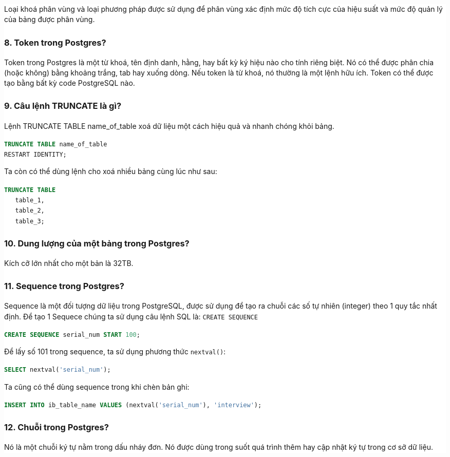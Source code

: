 Loại khoá phân vùng và loại phương pháp được sử dụng để phân vùng xác định mức độ tích cực của hiệu suất và mức độ quản lý của bảng được phân vùng.

### 8. Token trong Postgres?

Token trong Postgres là một từ khoá, tên định danh, hằng, hay bất kỳ ký hiệu nào cho tính riêng biệt. Nó có thể được phân chia (hoặc không) bằng khoảng trắng, tab hay xuống dòng. Nếu token là từ khoá, nó thường là một lệnh hữu ích. Token có thể được tạo bằng bất kỳ code PostgreSQL nào.

### 9. Câu lệnh TRUNCATE là gì?

Lệnh TRUNCATE TABLE name_of_table xoá dữ liệu một cách hiệu quả và nhanh chóng khỏi bảng.

```sql
TRUNCATE TABLE name_of_table
RESTART IDENTITY;
```

Ta còn có thể dùng lệnh cho xoá nhiều bảng cùng lúc như sau:

```sql
TRUNCATE TABLE
   table_1,
   table_2,
   table_3;
```

### 10. Dung lượng của một bảng trong Postgres?

Kích cỡ lớn nhất cho một bản là 32TB.

### 11. Sequence trong Postgres?

Sequence là một đối tượng dữ liệu trong PostgreSQL, được sử dụng để tạo ra chuỗi các số tự nhiên (integer) theo 1 quy tắc nhất định. Để tạo 1 Sequece chúng ta sử dụng câu lệnh SQL là: `CREATE SEQUENCE`

```sql
CREATE SEQUENCE serial_num START 100;
```

Để lấy số 101 trong sequence, ta sử dụng phương thức `nextval()`:

```sql
SELECT nextval('serial_num');
```

Ta cũng có thể dùng sequence trong khi chèn bản ghi:

```sql
INSERT INTO ib_table_name VALUES (nextval('serial_num'), 'interview');
```

### 12. Chuỗi trong Postgres?

Nó là một chuỗi ký tự nằm trong dấu nháy đơn. Nó được dùng trong suốt quá trình thêm hay cập nhật ký tự trong cơ sở dữ liệu.
